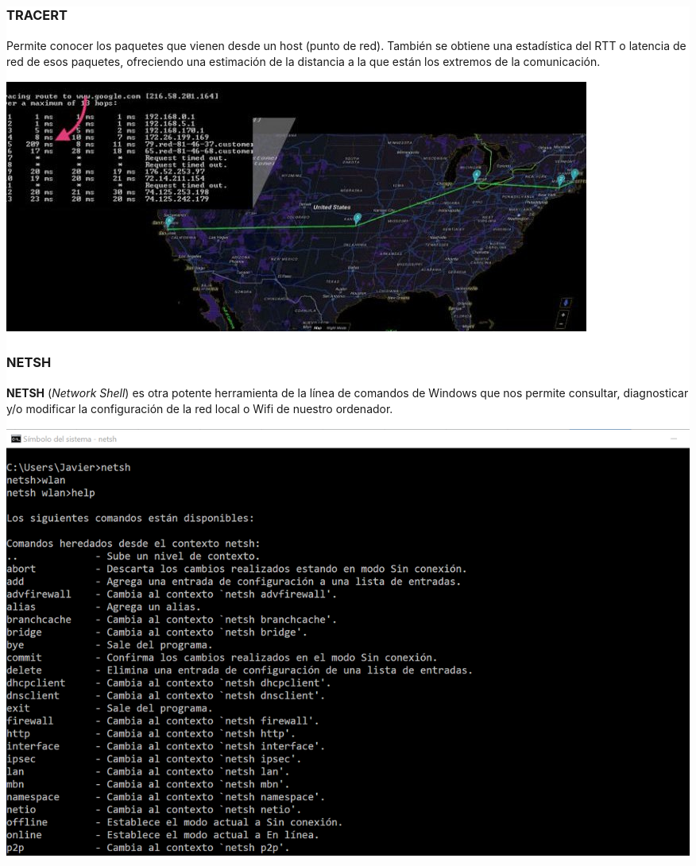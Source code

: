 
### TRACERT

Permite conocer los paquetes que vienen desde un host (punto de red). También se obtiene una estadística del RTT o latencia de red de esos paquetes, ofreciendo una estimación de la distancia a la que están los extremos de la comunicación.

![](media/add454a665e22488c6a71947791a56a8.jpeg)

### NETSH

**NETSH** (*Network Shell*) es otra potente herramienta de la línea de comandos de Windows que nos permite consultar, diagnosticar y/o modificar la configuración de la red local o Wifi de nuestro ordenador.

![](media/5f923b254775d5a962f3a06da7585062.png)
